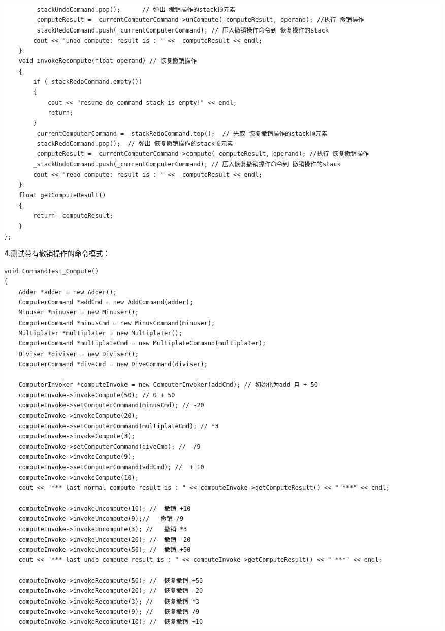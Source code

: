 ```
        _stackUndoCommand.pop();      // 弹出 撤销操作的stack顶元素
        _computeResult = _currentComputerCommand->unCompute(_computeResult, operand); //执行 撤销操作
        _stackRedoCommand.push(_currentComputerCommand); // 压入撤销操作命令到 恢复操作的stack
        cout << "undo compute: result is : " << _computeResult << endl;
    }
    void invokeRecompute(float operand) // 恢复撤销操作
    {
        if (_stackRedoCommand.empty())
        {
            cout << "resume do command stack is empty!" << endl;
            return;
        }
        _currentComputerCommand = _stackRedoCommand.top();  // 先取 恢复撤销操作的stack顶元素
        _stackRedoCommand.pop();  // 弹出 恢复撤销操作的stack顶元素
        _computeResult = _currentComputerCommand->compute(_computeResult, operand); //执行 恢复撤销操作 
        _stackUndoCommand.push(_currentComputerCommand); // 压入恢复撤销操作命令到 撤销操作的stack
        cout << "redo compute: result is : " << _computeResult << endl;
    }
    float getComputeResult()
    {
        return _computeResult;
    }
};
```

4.测试带有撤销操作的命令模式：
```
void CommandTest_Compute()
{
    Adder *adder = new Adder();
    ComputerCommand *addCmd = new AddCommand(adder);
    Minuser *minuser = new Minuser();
    ComputerCommand *minusCmd = new MinusCommand(minuser);
    Multiplater *multiplater = new Multiplater();
    ComputerCommand *multiplateCmd = new MultiplateCommand(multiplater);
    Diviser *diviser = new Diviser();
    ComputerCommand *diveCmd = new DiveCommand(diviser);

    ComputerInvoker *computeInvoke = new ComputerInvoker(addCmd); // 初始化为add 且 + 50
    computeInvoke->invokeCompute(50); // 0 + 50
    computeInvoke->setComputerCommand(minusCmd); // -20
    computeInvoke->invokeCompute(20); 
    computeInvoke->setComputerCommand(multiplateCmd); // *3
    computeInvoke->invokeCompute(3); 
    computeInvoke->setComputerCommand(diveCmd); //  /9
    computeInvoke->invokeCompute(9); 
    computeInvoke->setComputerCommand(addCmd); //  + 10
    computeInvoke->invokeCompute(10);
    cout << "*** last normal compute result is : " << computeInvoke->getComputeResult() << " ***" << endl;

    computeInvoke->invokeUncompute(10); //  撤销 +10
    computeInvoke->invokeUncompute(9);//   撤销 /9
    computeInvoke->invokeUncompute(3); //   撤销 *3
    computeInvoke->invokeUncompute(20); //  撤销 -20
    computeInvoke->invokeUncompute(50); //  撤销 +50
    cout << "*** last undo compute result is : " << computeInvoke->getComputeResult() << " ***" << endl;

    computeInvoke->invokeRecompute(50); //  恢复撤销 +50
    computeInvoke->invokeRecompute(20); //  恢复撤销 -20
    computeInvoke->invokeRecompute(3); //   恢复撤销 *3
    computeInvoke->invokeRecompute(9); //   恢复撤销 /9
    computeInvoke->invokeRecompute(10); //  恢复撤销 +10
```